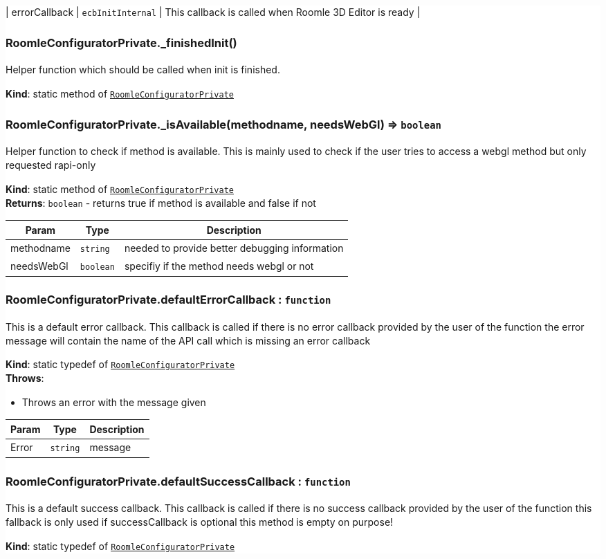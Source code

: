| errorCallback | <code>ecbInitInternal</code> | This callback is called when Roomle 3D Editor is ready |

<a name="RoomleConfiguratorPrivate._finishedInit"></a>

### RoomleConfiguratorPrivate._finishedInit()
Helper function which should be called when init is finished.

**Kind**: static method of <code>[RoomleConfiguratorPrivate](#RoomleConfiguratorPrivate)</code>  
<a name="RoomleConfiguratorPrivate._isAvailable"></a>

### RoomleConfiguratorPrivate._isAvailable(methodname, needsWebGl) ⇒ <code>boolean</code>
Helper function to check if method is available. This is mainly used to check if the user tries to access a webgl method but only requested rapi-only

**Kind**: static method of <code>[RoomleConfiguratorPrivate](#RoomleConfiguratorPrivate)</code>  
**Returns**: <code>boolean</code> - returns true if method is available and false if not  

| Param | Type | Description |
| --- | --- | --- |
| methodname | <code>string</code> | needed to provide better debugging information |
| needsWebGl | <code>boolean</code> | specifiy if the method needs webgl or not |

<a name="RoomleConfiguratorPrivate.defaultErrorCallback"></a>

### RoomleConfiguratorPrivate.defaultErrorCallback : <code>function</code>
This is a default error callback. This callback is called if
there is no error callback provided by the user of the function
the error message will contain the name of the API call which
is missing an error callback

**Kind**: static typedef of <code>[RoomleConfiguratorPrivate](#RoomleConfiguratorPrivate)</code>  
**Throws**:

- Throws an error with the message given


| Param | Type | Description |
| --- | --- | --- |
| Error | <code>string</code> | message |

<a name="RoomleConfiguratorPrivate.defaultSuccessCallback"></a>

### RoomleConfiguratorPrivate.defaultSuccessCallback : <code>function</code>
This is a default success callback. This callback is called if
there is no success callback provided by the user of the function
this fallback is only used if successCallback is optional
this method is empty on purpose!

**Kind**: static typedef of <code>[RoomleConfiguratorPrivate](#RoomleConfiguratorPrivate)</code>  
